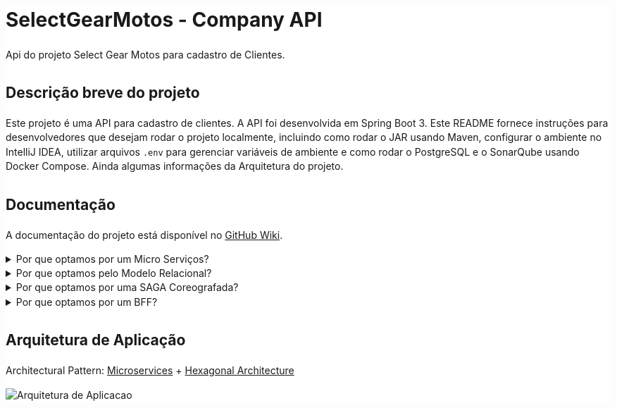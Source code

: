 # SelectGearMotos - Company API

Api do projeto Select Gear Motos para cadastro de Clientes.

## Descrição breve do projeto

Este projeto é uma API para cadastro de clientes. A API foi desenvolvida em Spring Boot 3. Este README fornece instruções para desenvolvedores que desejam rodar o projeto localmente, incluindo como rodar o JAR usando Maven, configurar o ambiente no IntelliJ IDEA, utilizar arquivos `.env` para gerenciar variáveis de ambiente e como rodar o PostgreSQL e o SonarQube usando Docker Compose.
Ainda algumas informações da Arquitetura do projeto.
## Documentação

A documentação do projeto está disponível no [GitHub Wiki](https://github.com/hackthon-fiap-sub/selectgearmotors-client-api/wiki).

<details><summary>Por que optamos por um Micro Serviços?</summary></details>

<details><summary>Por que optamos pelo Modelo Relacional?</summary></details>

<details><summary>Por que optamos por uma SAGA Coreografada?</summary></details>

<details><summary>Por que optamos por um BFF?</summary></details>

## Arquitetura de Aplicação

Architectural Pattern: [Microservices](https://microservices.io/patterns/microservices.html) + [Hexagonal Architecture](https://alistair.cockburn.us/hexagonal-architecture/)

![Arquitetura de Aplicacao](./docs/arquitetura-de-aplicacao/hackthon-no-saga.png)